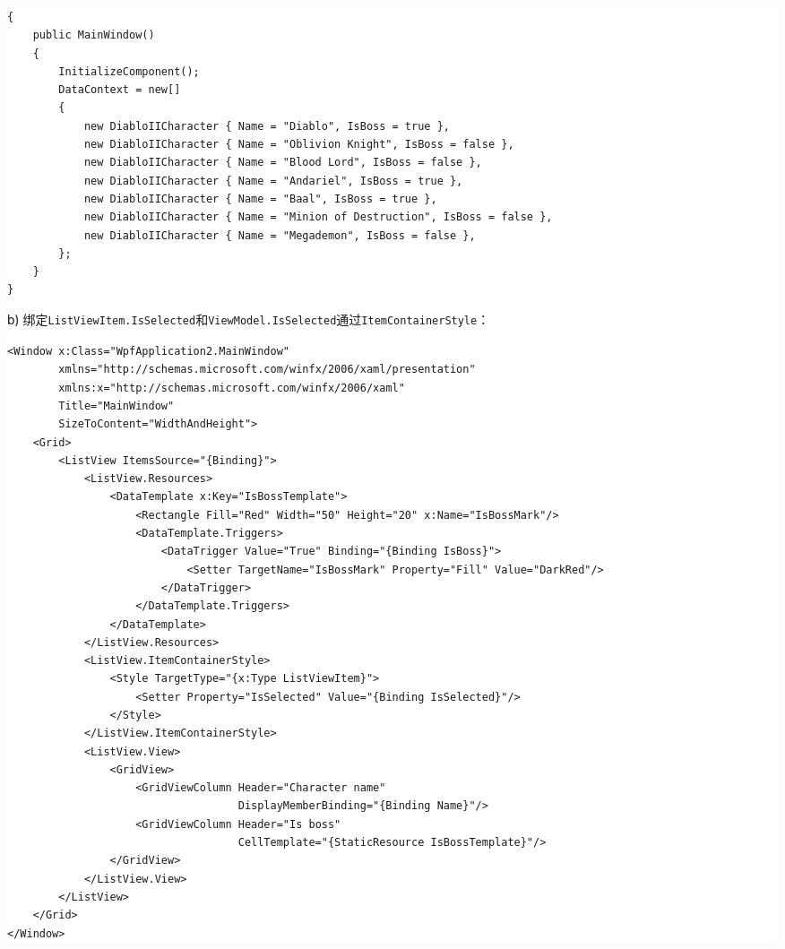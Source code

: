 ```
{
    public MainWindow()
    {
        InitializeComponent();
        DataContext = new[]
        {
            new DiabloIICharacter { Name = "Diablo", IsBoss = true },
            new DiabloIICharacter { Name = "Oblivion Knight", IsBoss = false },
            new DiabloIICharacter { Name = "Blood Lord", IsBoss = false },
            new DiabloIICharacter { Name = "Andariel", IsBoss = true },
            new DiabloIICharacter { Name = "Baal", IsBoss = true },
            new DiabloIICharacter { Name = "Minion of Destruction", IsBoss = false },
            new DiabloIICharacter { Name = "Megademon", IsBoss = false },
        };
    }
} 
```

b) 绑定`ListViewItem.IsSelected`和`ViewModel.IsSelected`通过`ItemContainerStyle`：

```
<Window x:Class="WpfApplication2.MainWindow"
        xmlns="http://schemas.microsoft.com/winfx/2006/xaml/presentation"
        xmlns:x="http://schemas.microsoft.com/winfx/2006/xaml"
        Title="MainWindow" 
        SizeToContent="WidthAndHeight">
    <Grid>
        <ListView ItemsSource="{Binding}">
            <ListView.Resources>
                <DataTemplate x:Key="IsBossTemplate">
                    <Rectangle Fill="Red" Width="50" Height="20" x:Name="IsBossMark"/>
                    <DataTemplate.Triggers>
                        <DataTrigger Value="True" Binding="{Binding IsBoss}">
                            <Setter TargetName="IsBossMark" Property="Fill" Value="DarkRed"/>
                        </DataTrigger>
                    </DataTemplate.Triggers>
                </DataTemplate>
            </ListView.Resources>
            <ListView.ItemContainerStyle>
                <Style TargetType="{x:Type ListViewItem}">
                    <Setter Property="IsSelected" Value="{Binding IsSelected}"/>
                </Style>
            </ListView.ItemContainerStyle>
            <ListView.View>
                <GridView>
                    <GridViewColumn Header="Character name"
                                    DisplayMemberBinding="{Binding Name}"/>
                    <GridViewColumn Header="Is boss" 
                                    CellTemplate="{StaticResource IsBossTemplate}"/>
                </GridView>
            </ListView.View>
        </ListView>
    </Grid>
</Window> 
```
